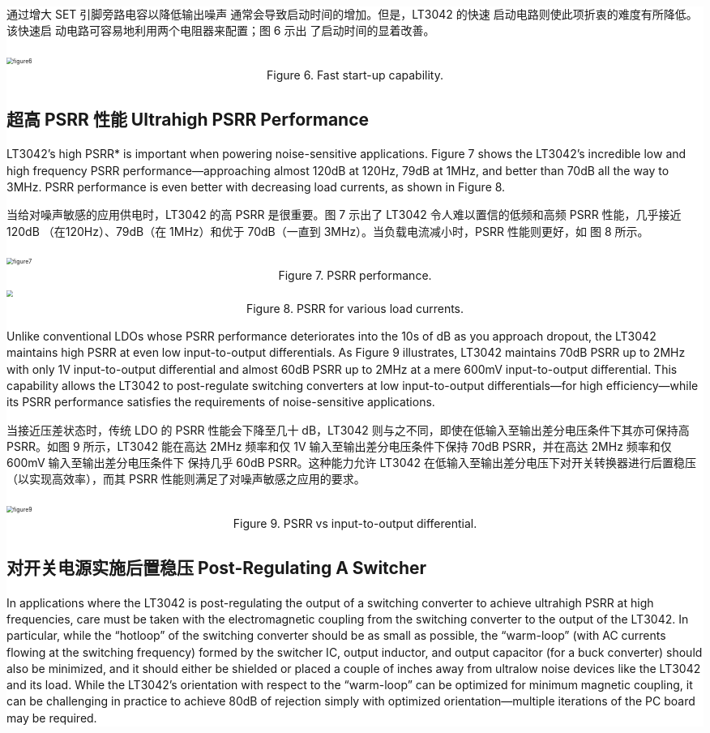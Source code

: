 
通过增大 SET 引脚旁路电容以降低输出噪声 通常会导致启动时间的增加。但是，LT3042 的快速 启动电路则使此项折衷的难度有所降低。该快速启 动电路可容易地利用两个电阻器来配置；图 6 示出 了启动时间的显着改善。


<img src="https://gitee.com/hawkingwu/PicGo/raw/master/figure6.PNG" alt="figure6" style="zoom:50%;" />
<center>Figure 6. Fast start-up capability. </center>



## 超高 PSRR 性能  Ultrahigh PSRR Performance

LT3042’s high PSRR* is important when powering noise-sensitive applications. Figure 7 shows the LT3042’s incredible low and high frequency PSRR performance—approaching almost 120dB at 120Hz, 79dB at 1MHz, and better than 70dB all the way to 3MHz. PSRR performance is even better with decreasing load currents, as shown in Figure 8.


当给对噪声敏感的应用供电时，LT3042 的高 PSRR 是很重要。图 7 示出了 LT3042 令人难以置信的低频和高频 PSRR 性能，几乎接近 120dB （在120Hz）、79dB（在 1MHz）和优于 70dB（一直到 3MHz）。当负载电流减小时，PSRR 性能则更好，如 图 8 所示。


<img src="https://gitee.com/hawkingwu/PicGo/raw/master/figure7.PNG" alt="figure7" style="zoom:50%;" />
<center>Figure 7. PSRR performance. </center>

<img src="https://gitee.com/hawkingwu/PicGo/raw/master/figure8.PNG" style="zoom:50%;" />
<center>Figure 8. PSRR for various load currents. </center>


Unlike conventional LDOs whose PSRR performance deteriorates into the 10s of dB as you approach dropout, the LT3042 maintains high PSRR at even low input-to-output differentials. As Figure 9 illustrates, LT3042 maintains 70dB PSRR up to 2MHz with only 1V input-to-output differential and almost 60dB PSRR up to 2MHz at a mere 600mV input-to-output differential. This capability allows the LT3042 to post-regulate switching converters at low input-to-output differentials—for high efficiency—while its PSRR performance satisfies the requirements of noise-sensitive applications.


当接近压差状态时，传统 LDO 的 PSRR 性能会下降至几十 dB，LT3042 则与之不同，即使在低输入至输出差分电压条件下其亦可保持高 PSRR。如图 9 所示，LT3042 能在高达 2MHz 频率和仅 1V 输入至输出差分电压条件下保持 70dB PSRR，并在高达 2MHz 频率和仅 600mV 输入至输出差分电压条件下 保持几乎 60dB PSRR。这种能力允许 LT3042 在低输入至输出差分电压下对开关转换器进行后置稳压 （以实现高效率），而其 PSRR 性能则满足了对噪声敏感之应用的要求。


<img src="https://gitee.com/hawkingwu/PicGo/raw/master/figure9.PNG" alt="figure9" style="zoom:50%;" />
<center>Figure 9. PSRR vs input-to-output differential. </center>



## 对开关电源实施后置稳压  Post-Regulating A Switcher

In applications where the LT3042 is post-regulating the output of a switching converter to achieve ultrahigh PSRR at high frequencies, care must be taken with the electromagnetic coupling from the switching converter to the output of the LT3042. In particular, while the “hotloop” of the switching converter should be as small as possible, the “warm-loop” (with AC currents flowing at the switching frequency) formed by the switcher IC, output inductor, and output capacitor (for a buck converter) should also be minimized, and it should either be shielded or placed a couple of inches away from ultralow noise devices like the LT3042 and its load. While the LT3042’s orientation with respect to the “warm-loop” can be optimized for minimum magnetic coupling, it can be challenging in practice to achieve 80dB of rejection simply with optimized orientation—multiple iterations of the PC board may be required.
